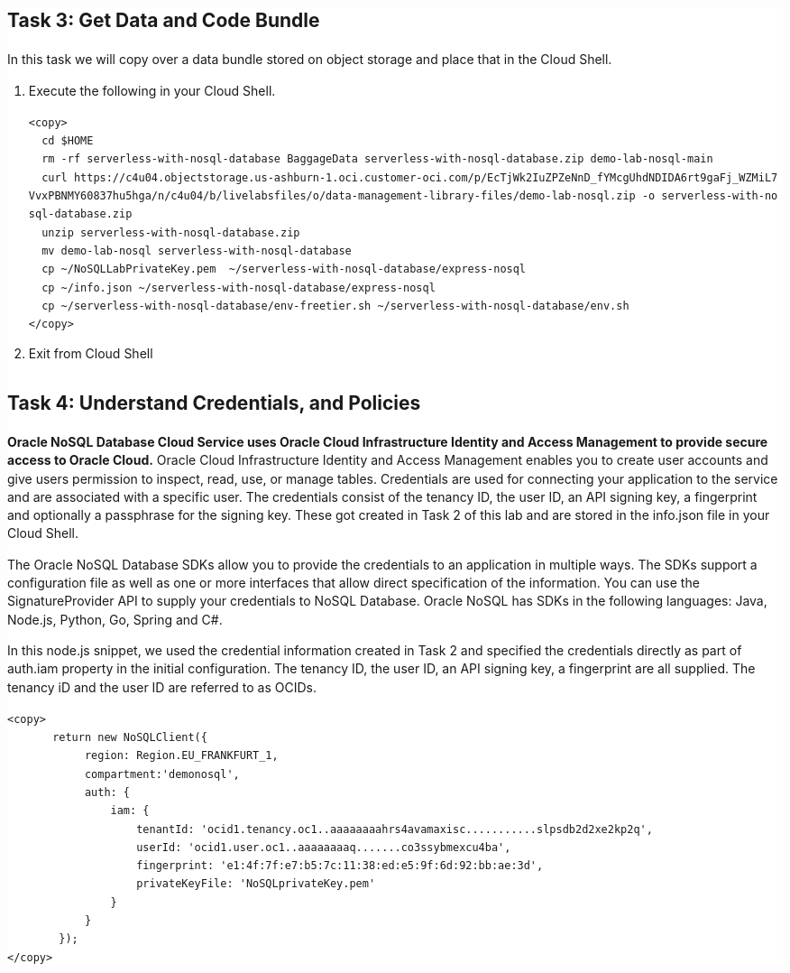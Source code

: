 ## Task 3: Get Data and Code Bundle

In this task we will copy over a data bundle stored on object storage and place that in the Cloud Shell.

1. Execute the following in your Cloud Shell.

    ```
    <copy>
      cd $HOME
      rm -rf serverless-with-nosql-database BaggageData serverless-with-nosql-database.zip demo-lab-nosql-main
      curl https://c4u04.objectstorage.us-ashburn-1.oci.customer-oci.com/p/EcTjWk2IuZPZeNnD_fYMcgUhdNDIDA6rt9gaFj_WZMiL7VvxPBNMY60837hu5hga/n/c4u04/b/livelabsfiles/o/data-management-library-files/demo-lab-nosql.zip -o serverless-with-nosql-database.zip
      unzip serverless-with-nosql-database.zip
      mv demo-lab-nosql serverless-with-nosql-database
      cp ~/NoSQLLabPrivateKey.pem  ~/serverless-with-nosql-database/express-nosql
      cp ~/info.json ~/serverless-with-nosql-database/express-nosql
      cp ~/serverless-with-nosql-database/env-freetier.sh ~/serverless-with-nosql-database/env.sh
    </copy>
    ```

2. Exit from Cloud Shell

## Task 4: Understand Credentials, and Policies

**Oracle NoSQL Database Cloud Service uses Oracle Cloud Infrastructure Identity and Access Management to provide secure access to Oracle Cloud.** Oracle Cloud Infrastructure Identity and Access Management enables you to create user accounts and give users permission to inspect, read, use, or manage tables. Credentials are used for connecting your application to the service and are associated with a specific user. The credentials consist of the tenancy ID, the user ID, an API signing key, a fingerprint and optionally a passphrase for the signing key. These got created in Task 2 of this lab and are stored in the info.json file in your Cloud Shell.

The Oracle NoSQL Database SDKs allow you to provide the credentials to an application in multiple ways. The SDKs support a configuration file as well as one or more interfaces that allow direct specification of the information. You can use the SignatureProvider API to supply your credentials to NoSQL Database. Oracle NoSQL has SDKs in the following languages:  Java, Node.js, Python, Go, Spring and C#.

In this node.js snippet, we used the credential information created in Task 2 and specified the credentials directly as part of auth.iam property in the initial configuration. The tenancy ID, the user ID, an API signing key, a fingerprint are all supplied. The tenancy iD and the user ID are referred to as OCIDs.

```
<copy>
       return new NoSQLClient({
            region: Region.EU_FRANKFURT_1,
			compartment:'demonosql',
            auth: {
                iam: {
                    tenantId: 'ocid1.tenancy.oc1..aaaaaaaahrs4avamaxisc...........slpsdb2d2xe2kp2q',
                    userId: 'ocid1.user.oc1..aaaaaaaaq.......co3ssybmexcu4ba',
                    fingerprint: 'e1:4f:7f:e7:b5:7c:11:38:ed:e5:9f:6d:92:bb:ae:3d',
                    privateKeyFile: 'NoSQLprivateKey.pem'
                }
            }
        });
</copy>
```
